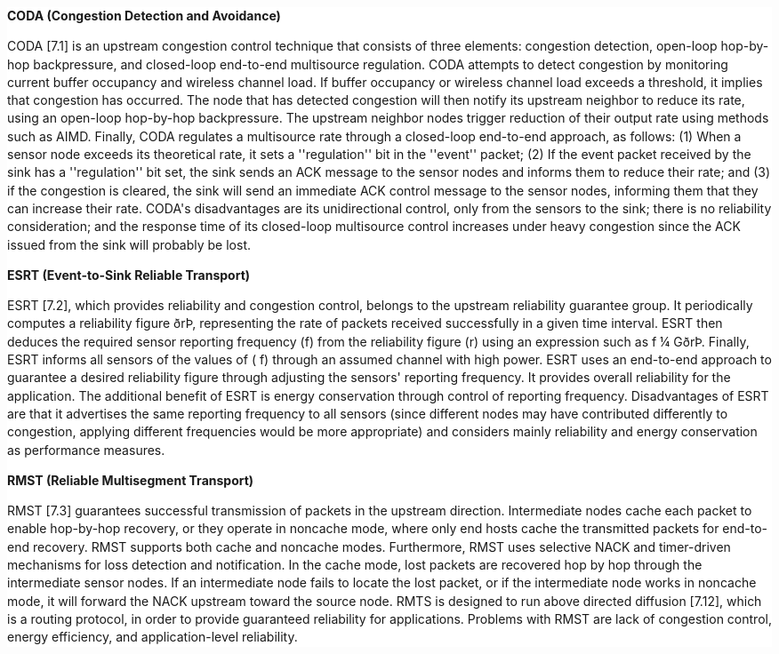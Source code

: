 **CODA (Congestion Detection and Avoidance)**

CODA \[7.1\] is an upstream congestion control technique that consists
of three elements: congestion detection, open-loop hop-by-hop
backpressure, and closed-loop end-to-end multisource regulation. CODA
attempts to detect congestion by monitoring current buffer occupancy and
wireless channel load. If buffer occupancy or wireless channel load
exceeds a threshold, it implies that congestion has occurred. The node
that has detected congestion will then notify its upstream neighbor to
reduce its rate, using an open-loop hop-by-hop backpressure. The
upstream neighbor nodes trigger reduction of their output rate using
methods such as AIMD. Finally, CODA regulates a multisource rate through
a closed-loop end-to-end approach, as follows: (1) When a sensor node
exceeds its theoretical rate, it sets a ''regulation'' bit in the
''event'' packet; (2) If the event packet received by the sink has a
''regulation'' bit set, the sink sends an ACK message to the sensor
nodes and informs them to reduce their rate; and (3) if the congestion
is cleared, the sink will send an immediate ACK control message to the
sensor nodes, informing them that they can increase their rate. CODA's
disadvantages are its unidirectional control, only from the sensors to
the sink; there is no reliability consideration; and the response time
of its closed-loop multisource control increases under heavy congestion
since the ACK issued from the sink will probably be lost.

**ESRT (Event-to-Sink Reliable Transport)**

ESRT \[7.2\], which provides reliability and congestion control, belongs
to the upstream reliability guarantee group. It periodically computes a
reliability figure ðrÞ, representing the rate of packets received
successfully in a given time interval. ESRT then deduces the required
sensor reporting frequency (f) from the reliability figure (r) using an
expression such as f ¼ GðrÞ. Finally, ESRT informs all sensors of the
values of ( f) through an assumed channel with high power. ESRT uses an
end-to-end approach to guarantee a desired reliability figure through
adjusting the sensors' reporting frequency. It provides overall
reliability for the application. The additional benefit of ESRT is
energy conservation through control of reporting frequency.
Disadvantages of ESRT are that it advertises the same reporting
frequency to all sensors (since different nodes may have contributed
differently to congestion, applying different frequencies would be more
appropriate) and considers mainly reliability and energy conservation as
performance measures.

**RMST (Reliable Multisegment Transport)**

RMST \[7.3\] guarantees successful transmission of packets in the
upstream direction. Intermediate nodes cache each packet to enable
hop-by-hop recovery, or they operate in noncache mode, where only end
hosts cache the transmitted packets for end-to-end recovery. RMST
supports both cache and noncache modes. Furthermore, RMST uses selective
NACK and timer-driven mechanisms for loss detection and notification. In
the cache mode, lost packets are recovered hop by hop through the
intermediate sensor nodes. If an intermediate node fails to locate the
lost packet, or if the intermediate node works in noncache mode, it will
forward the NACK upstream toward the source node. RMTS is designed to
run above directed diffusion \[7.12\], which is a routing protocol, in
order to provide guaranteed reliability for applications. Problems with
RMST are lack of congestion control, energy efficiency, and
application-level reliability.
